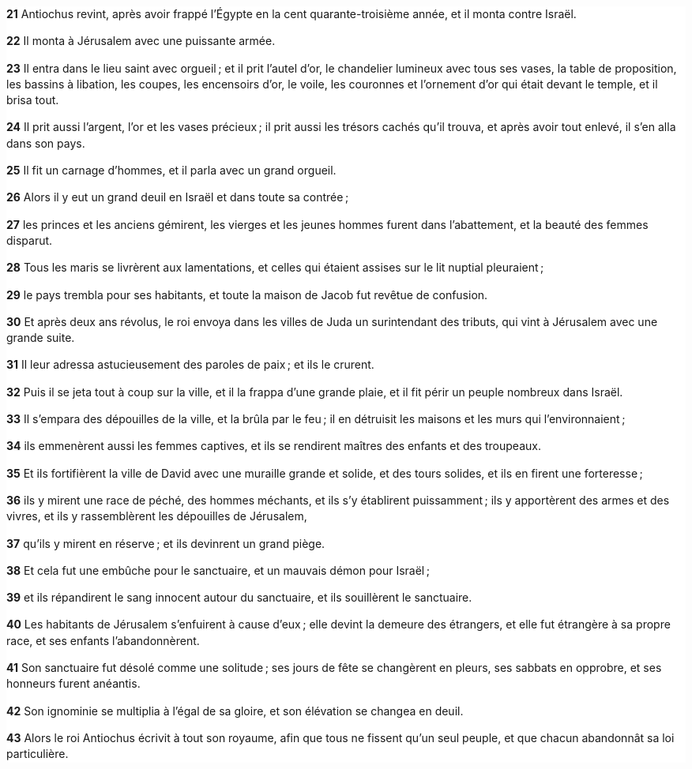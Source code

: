 **21** Antiochus revint, après avoir frappé l’Égypte en la cent quarante-troisième année, et il monta contre Israël.

**22** Il monta à Jérusalem avec une puissante armée.

**23** Il entra dans le lieu saint avec orgueil ; et il prit l’autel d’or, le chandelier lumineux avec tous ses vases, la table de proposition, les bassins à libation, les coupes, les encensoirs d’or, le voile, les couronnes et l’ornement d’or qui était devant le temple, et il brisa tout.

**24** Il prit aussi l’argent, l’or et les vases précieux ; il prit aussi les trésors cachés qu’il trouva, et après avoir tout enlevé, il s’en alla dans son pays.

**25** Il fit un carnage d’hommes, et il parla avec un grand orgueil.

**26** Alors il y eut un grand deuil en Israël et dans toute sa contrée ;

**27** les princes et les anciens gémirent, les vierges et les jeunes hommes furent dans l’abattement, et la beauté des femmes disparut.

**28** Tous les maris se livrèrent aux lamentations, et celles qui étaient assises sur le lit nuptial pleuraient ;

**29** le pays trembla pour ses habitants, et toute la maison de Jacob fut revêtue de confusion.

**30** Et après deux ans révolus, le roi envoya dans les villes de Juda un surintendant des tributs, qui vint à Jérusalem avec une grande suite.

**31** Il leur adressa astucieusement des paroles de paix ; et ils le crurent.

**32** Puis il se jeta tout à coup sur la ville, et il la frappa d’une grande plaie, et il fit périr un peuple nombreux dans Israël.

**33** Il s’empara des dépouilles de la ville, et la brûla par le feu ; il en détruisit les maisons et les murs qui l’environnaient ;

**34** ils emmenèrent aussi les femmes captives, et ils se rendirent maîtres des enfants et des troupeaux.

**35** Et ils fortifièrent la ville de David avec une muraille grande et solide, et des tours solides, et ils en firent une forteresse ;

**36** ils y mirent une race de péché, des hommes méchants, et ils s’y établirent puissamment ; ils y apportèrent des armes et des vivres, et ils y rassemblèrent les dépouilles de Jérusalem,

**37** qu’ils y mirent en réserve ; et ils devinrent un grand piège.

**38** Et cela fut une embûche pour le sanctuaire, et un mauvais démon pour Israël ;

**39** et ils répandirent le sang innocent autour du sanctuaire, et ils souillèrent le sanctuaire.

**40** Les habitants de Jérusalem s’enfuirent à cause d’eux ; elle devint la demeure des étrangers, et elle fut étrangère à sa propre race, et ses enfants l’abandonnèrent.

**41** Son sanctuaire fut désolé comme une solitude ; ses jours de fête se changèrent en pleurs, ses sabbats en opprobre, et ses honneurs furent anéantis.

**42** Son ignominie se multiplia à l’égal de sa gloire, et son élévation se changea en deuil.

**43** Alors le roi Antiochus écrivit à tout son royaume, afin que tous ne fissent qu’un seul peuple, et que chacun abandonnât sa loi particulière.
